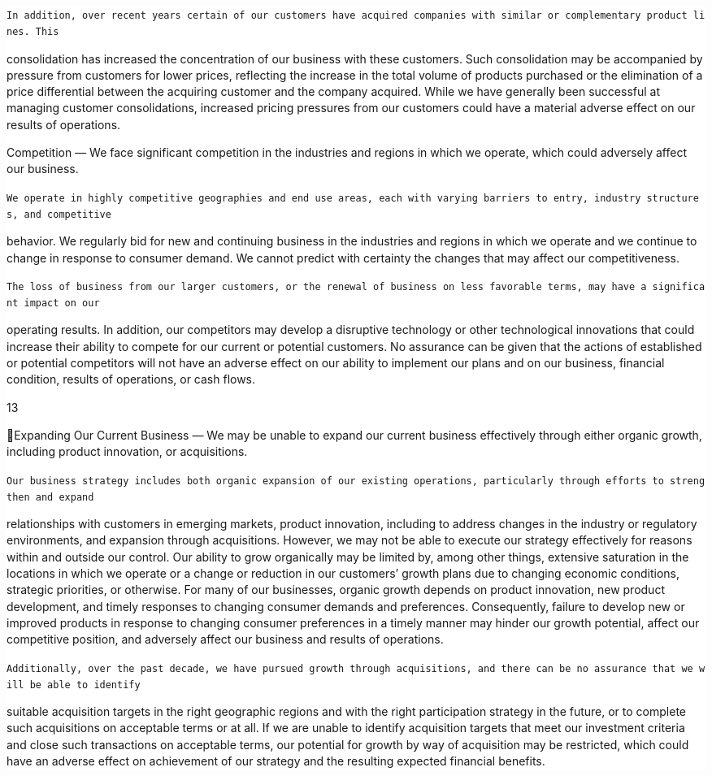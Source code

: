     In addition, over recent years certain of our customers have acquired companies with similar or complementary product lines. This
consolidation has increased the concentration of our business with these customers. Such consolidation may be accompanied by pressure from
customers for lower prices, reflecting the increase in the total volume of products purchased or the elimination of a price differential between the
acquiring customer and the company acquired. While we have generally been successful at managing customer consolidations, increased pricing
pressures from our customers could have a material adverse effect on our results of operations.

Competition — We face significant competition in the industries and regions in which we operate, which could adversely affect our business.

    We operate in highly competitive geographies and end use areas, each with varying barriers to entry, industry structures, and competitive
behavior. We regularly bid for new and continuing business in the industries and regions in which we operate and we continue to change in
response to consumer demand. We cannot predict with certainty the changes that may affect our competitiveness.

    The loss of business from our larger customers, or the renewal of business on less favorable terms, may have a significant impact on our
operating results. In addition, our competitors may develop a disruptive technology or other technological innovations that could increase their
ability to compete for our current or potential customers. No assurance can be given that the actions of established or potential competitors will
not have an adverse effect on our ability to implement our plans and on our business, financial condition, results of operations, or cash flows.

13

Expanding Our Current Business — We may be unable to expand our current business effectively through either organic growth, including
product innovation, or acquisitions.

    Our business strategy includes both organic expansion of our existing operations, particularly through efforts to strengthen and expand
relationships with customers in emerging markets, product innovation, including to address changes in the industry or regulatory environments,
and expansion through acquisitions. However, we may not be able to execute our strategy effectively for reasons within and outside our control.
Our ability to grow organically may be limited by, among other things, extensive saturation in the locations in which we operate or a change or
reduction in our customers’ growth plans due to changing economic conditions, strategic priorities, or otherwise. For many of our businesses,
organic growth depends on product innovation, new product development, and timely responses to changing consumer demands and preferences.
Consequently, failure to develop new or improved products in response to changing consumer preferences in a timely manner may hinder our
growth potential, affect our competitive position, and adversely affect our business and results of operations.

    Additionally, over the past decade, we have pursued growth through acquisitions, and there can be no assurance that we will be able to identify
suitable acquisition targets in the right geographic regions and with the right participation strategy in the future, or to complete such acquisitions
on acceptable terms or at all. If we are unable to identify acquisition targets that meet our investment criteria and close such transactions on
acceptable terms, our potential for growth by way of acquisition may be restricted, which could have an adverse effect on achievement of our
strategy and the resulting expected financial benefits.
